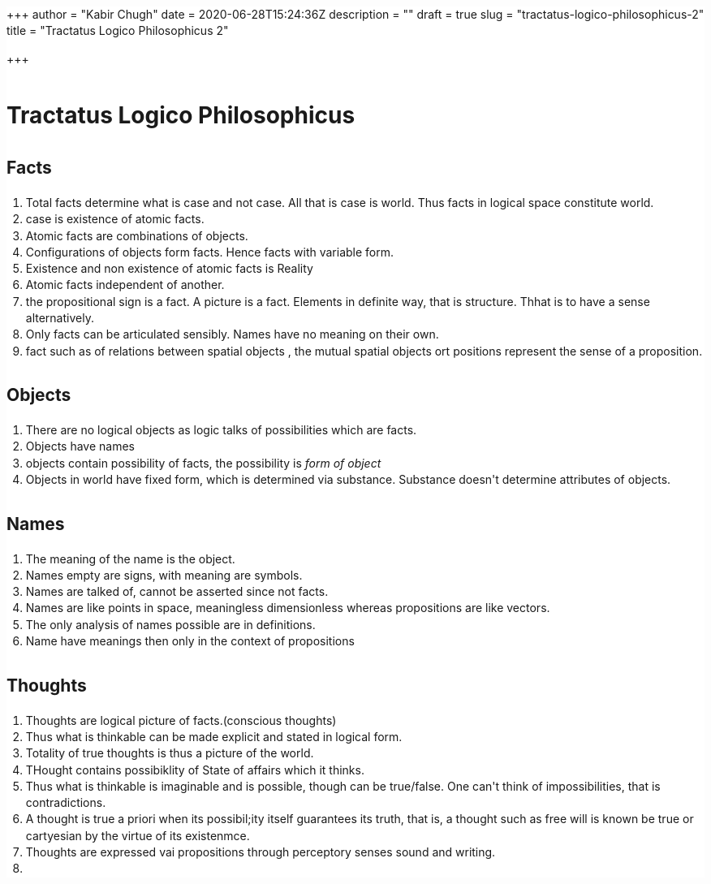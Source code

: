 +++
author = "Kabir Chugh"
date = 2020-06-28T15:24:36Z
description = ""
draft = true
slug = "tractatus-logico-philosophicus-2"
title = "Tractatus Logico Philosophicus 2"

+++


# Tractatus Logico Philosophicus

## Facts

1. Total facts determine what is case and not case. All that is case is world. Thus facts in logical space constitute world.
2. case is existence of atomic facts.
3. Atomic facts are combinations of objects.
4. Configurations of objects form facts. Hence facts with variable form.
5. Existence and non existence of atomic facts is Reality
6. Atomic facts independent of another.
7. the propositional sign is a fact. A picture is a fact. Elements in definite way, that is structure. Thhat is to have a sense alternatively.
8. Only facts can be articulated sensibly. Names have no meaning on their own.
9. fact such as of relations between spatial objects , the mutual spatial objects ort positions represent the sense of a proposition.

## Objects

1. There are no logical objects as logic talks of possibilities which are facts.
2. Objects have names
3. objects contain possibility of facts, the possibility is _form of object_
4. Objects in world have fixed form, which is determined via substance. Substance doesn't determine attributes of objects.

## Names

1. The meaning of the name is the object.
2. Names empty are signs, with meaning are symbols.
3. Names are talked of, cannot be asserted since not facts.
4. Names are like points in space, meaningless dimensionless whereas propositions are like vectors.
5. The only analysis of names possible are in definitions.
6. Name have meanings then only in the context of propositions

## Thoughts

1. Thoughts are logical picture of facts.(conscious thoughts)
2. Thus what is thinkable can be made explicit and stated in logical form.
3. Totality of true thoughts is thus a picture of the world.
4. THought contains possibiklity of State of affairs which it thinks.
5. Thus what is thinkable is imaginable and is possible, though can be true/false. One can't think of impossibilities, that is contradictions.
6. A thought is true a priori when its possibil;ity itself guarantees its truth, that is, a thought such as free will is known be true or cartyesian by the virtue of its existenmce.
7. Thoughts are expressed vai propositions through perceptory senses sound and writing.
8. 
